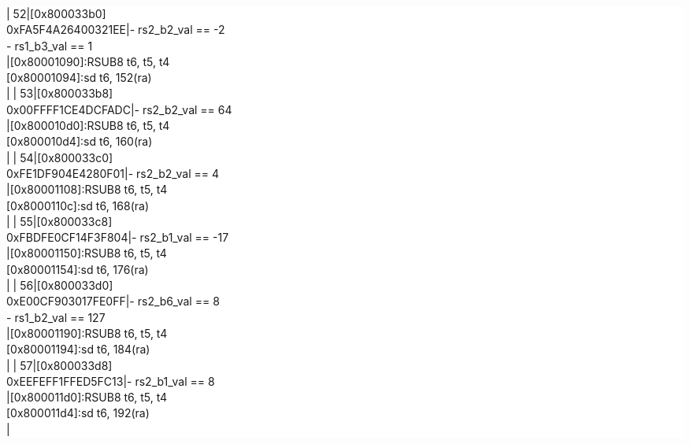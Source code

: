 |  52|[0x800033b0]<br>0xFA5F4A26400321EE|- rs2_b2_val == -2<br> - rs1_b3_val == 1<br>                                                                                                                                                                                                                                                                                                                                                                                                                                                                                                                                                                                                                                                                                                                                                                                                                             |[0x80001090]:RSUB8 t6, t5, t4<br> [0x80001094]:sd t6, 152(ra)<br>    |
|  53|[0x800033b8]<br>0x00FFFF1CE4DCFADC|- rs2_b2_val == 64<br>                                                                                                                                                                                                                                                                                                                                                                                                                                                                                                                                                                                                                                                                                                                                                                                                                                                   |[0x800010d0]:RSUB8 t6, t5, t4<br> [0x800010d4]:sd t6, 160(ra)<br>    |
|  54|[0x800033c0]<br>0xFE1DF904E4280F01|- rs2_b2_val == 4<br>                                                                                                                                                                                                                                                                                                                                                                                                                                                                                                                                                                                                                                                                                                                                                                                                                                                    |[0x80001108]:RSUB8 t6, t5, t4<br> [0x8000110c]:sd t6, 168(ra)<br>    |
|  55|[0x800033c8]<br>0xFBDFE0CF14F3F804|- rs2_b1_val == -17<br>                                                                                                                                                                                                                                                                                                                                                                                                                                                                                                                                                                                                                                                                                                                                                                                                                                                  |[0x80001150]:RSUB8 t6, t5, t4<br> [0x80001154]:sd t6, 176(ra)<br>    |
|  56|[0x800033d0]<br>0xE00CF903017FE0FF|- rs2_b6_val == 8<br> - rs1_b2_val == 127<br>                                                                                                                                                                                                                                                                                                                                                                                                                                                                                                                                                                                                                                                                                                                                                                                                                            |[0x80001190]:RSUB8 t6, t5, t4<br> [0x80001194]:sd t6, 184(ra)<br>    |
|  57|[0x800033d8]<br>0xEEFEFF1FFED5FC13|- rs2_b1_val == 8<br>                                                                                                                                                                                                                                                                                                                                                                                                                                                                                                                                                                                                                                                                                                                                                                                                                                                    |[0x800011d0]:RSUB8 t6, t5, t4<br> [0x800011d4]:sd t6, 192(ra)<br>    |